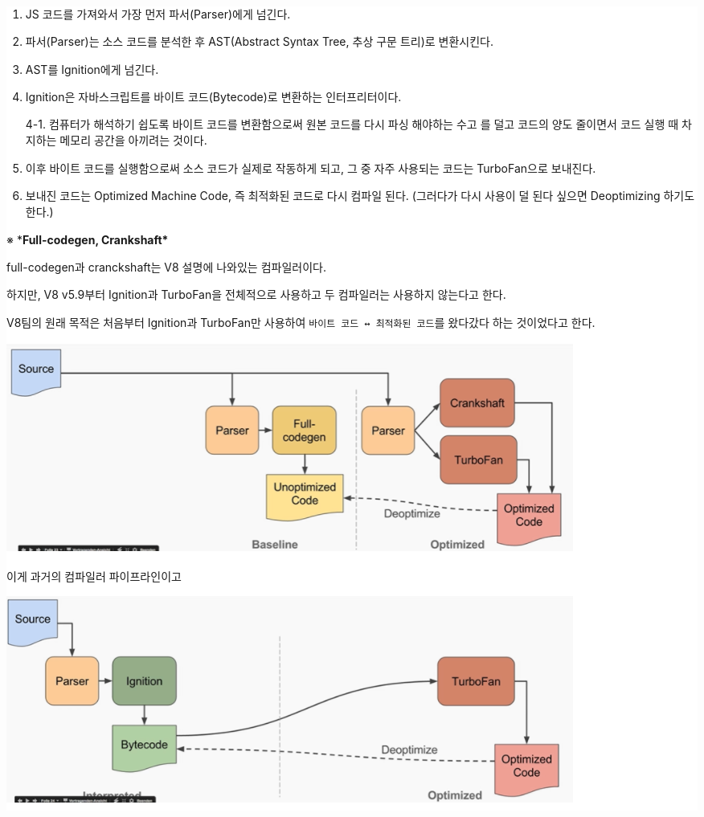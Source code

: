 1. JS 코드를 가져와서 가장 먼저 파서(Parser)에게 넘긴다.

2. 파서(Parser)는 소스 코드를 분석한 후 AST(Abstract Syntax Tree, 추상 구문 트리)로 변환시킨다.

3. AST를 Ignition에게 넘긴다.

4. Ignition은 자바스크립트를 바이트 코드(Bytecode)로 변환하는 인터프리터이다.

   4-1. 컴퓨터가 해석하기 쉽도록 바이트 코드를 변환함으로써 원본 코드를 다시 파싱 해야하는 수고   를 덜고 코드의 양도 줄이면서 코드 실행 때 차지하는 메모리 공간을 아끼려는 것이다.

5. 이후 바이트 코드를 실행함으로써 소스 코드가 실제로 작동하게 되고, 그 중 자주 사용되는 코드는 TurboFan으로 보내진다.

6. 보내진 코드는 Optimized Machine Code, 즉 최적화된 코드로 다시 컴파일 된다. (그러다가 다시 사용이 덜 된다 싶으면 Deoptimizing 하기도 한다.)

※ ***Full-codegen, Crankshaft\***

full-codegen과 cranckshaft는 V8 설명에 나와있는 컴파일러이다.

하지만, V8 v5.9부터 Ignition과 TurboFan을 전체적으로 사용하고 두 컴파일러는 사용하지 않는다고 한다.

V8팀의 원래 목적은 처음부터 Ignition과 TurboFan만 사용하여 `바이트 코드 ↔ 최적화된 코드`를 왔다갔다 하는 것이었다고 한다.

![Untitled](./image/25.png)

이게 과거의 컴파일러 파이프라인이고

![Untitled](./image/26.png)
